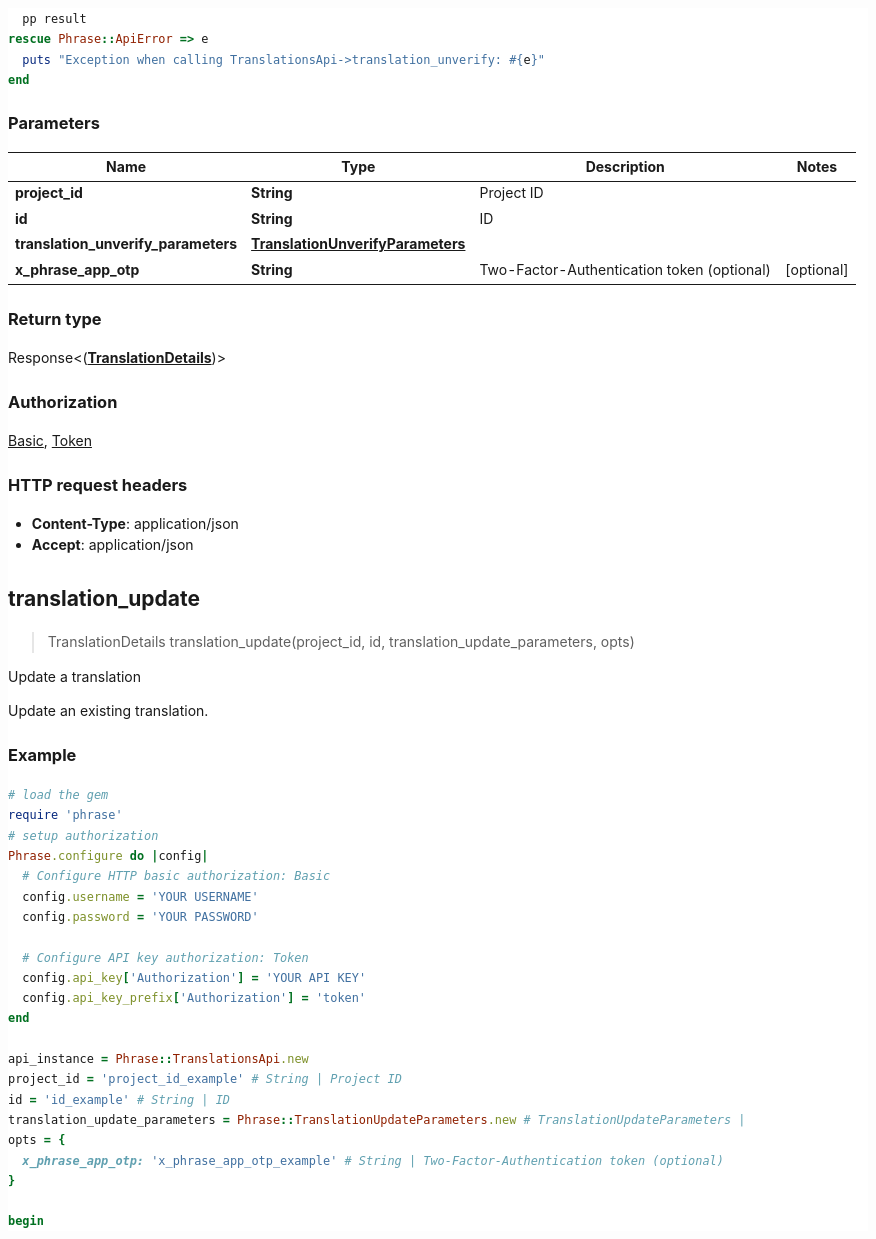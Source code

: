 ```ruby
  pp result
rescue Phrase::ApiError => e
  puts "Exception when calling TranslationsApi->translation_unverify: #{e}"
end
```

### Parameters


Name | Type | Description  | Notes
------------- | ------------- | ------------- | -------------
 **project_id** | **String**| Project ID | 
 **id** | **String**| ID | 
 **translation_unverify_parameters** | [**TranslationUnverifyParameters**](TranslationUnverifyParameters.md)|  | 
 **x_phrase_app_otp** | **String**| Two-Factor-Authentication token (optional) | [optional] 

### Return type

Response<([**TranslationDetails**](TranslationDetails.md))>

### Authorization

[Basic](../README.md#Basic), [Token](../README.md#Token)

### HTTP request headers

- **Content-Type**: application/json
- **Accept**: application/json


## translation_update

> TranslationDetails translation_update(project_id, id, translation_update_parameters, opts)

Update a translation

Update an existing translation.

### Example

```ruby
# load the gem
require 'phrase'
# setup authorization
Phrase.configure do |config|
  # Configure HTTP basic authorization: Basic
  config.username = 'YOUR USERNAME'
  config.password = 'YOUR PASSWORD'

  # Configure API key authorization: Token
  config.api_key['Authorization'] = 'YOUR API KEY'
  config.api_key_prefix['Authorization'] = 'token'
end

api_instance = Phrase::TranslationsApi.new
project_id = 'project_id_example' # String | Project ID
id = 'id_example' # String | ID
translation_update_parameters = Phrase::TranslationUpdateParameters.new # TranslationUpdateParameters | 
opts = {
  x_phrase_app_otp: 'x_phrase_app_otp_example' # String | Two-Factor-Authentication token (optional)
}

begin
```